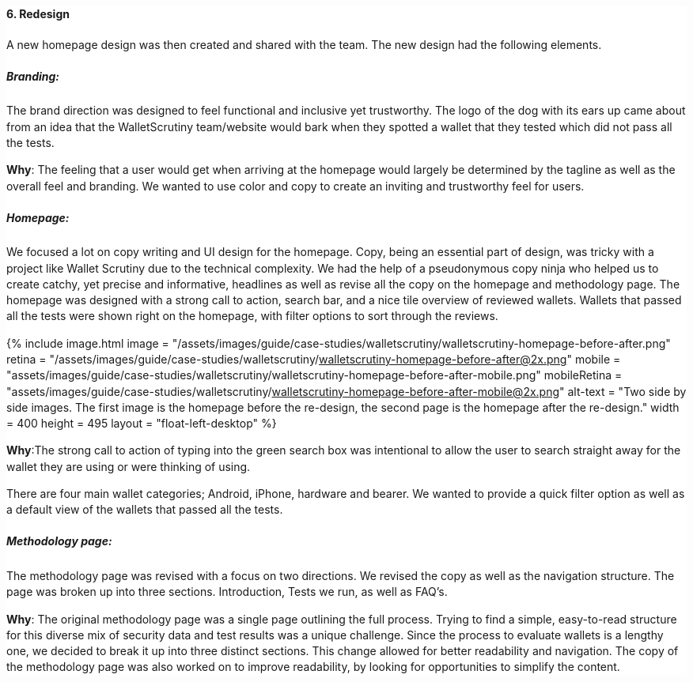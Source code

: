 #### 6. Redesign
A new homepage design was then created and shared with the team. The new design had the following elements.

##### Branding:
The brand direction was designed to feel functional and inclusive yet trustworthy. The logo of the dog with its ears up came about from an idea that the WalletScrutiny team/website would bark when they spotted a wallet that they tested which did not pass all the tests.

**Why**:
The feeling that a user would get when arriving at the homepage would largely be determined by the tagline as well as the overall feel and branding. We wanted to use color and copy to create an inviting and trustworthy feel for users.

##### Homepage:
We focused a lot on copy writing and UI design for the homepage. Copy, being an essential part of design, was tricky with a project like Wallet Scrutiny due to the technical complexity. We had the help of a pseudonymous copy ninja who helped us to create catchy, yet precise and informative, headlines as well as revise all the copy on the homepage and methodology page. The homepage was designed with a strong call to action, search bar, and a nice tile overview of reviewed wallets. Wallets that passed all the tests were shown right on the homepage, with filter options to sort through the reviews.

<div class="center" markdown="1">

{% include image.html
   image = "/assets/images/guide/case-studies/walletscrutiny/walletscrutiny-homepage-before-after.png"
   retina = "/assets/images/guide/case-studies/walletscrutiny/walletscrutiny-homepage-before-after@2x.png"
   mobile = "assets/images/guide/case-studies/walletscrutiny/walletscrutiny-homepage-before-after-mobile.png"
   mobileRetina = "assets/images/guide/case-studies/walletscrutiny/walletscrutiny-homepage-before-after-mobile@2x.png"
   alt-text = "Two side by side images. The first image is the homepage before the re-design, the second page is the homepage after the re-design."
   width = 400
   height = 495
   layout = "float-left-desktop"
%}

**Why**:The strong call to action of typing into the green search box was intentional to allow the user to search straight away for the wallet they are using or were thinking of using.

There are four main wallet categories; Android, iPhone, hardware and bearer. We wanted to provide a quick filter option as well as a default view of the wallets that passed all the tests.

</div>

##### Methodology page:
The methodology page was revised with a focus on two directions. We revised the copy as well as the navigation structure. The page was broken up into three sections. Introduction, Tests we run, as well as FAQ’s.

**Why**:
The original methodology page was a single page outlining the full process. Trying to find a simple, easy-to-read structure for this diverse mix of security data and test results was a unique challenge. Since the process to evaluate wallets is a lengthy one, we decided to break it up into three distinct sections. This change allowed for better readability and navigation. The copy of the methodology page was also worked on to improve readability, by looking for opportunities to simplify the content.
